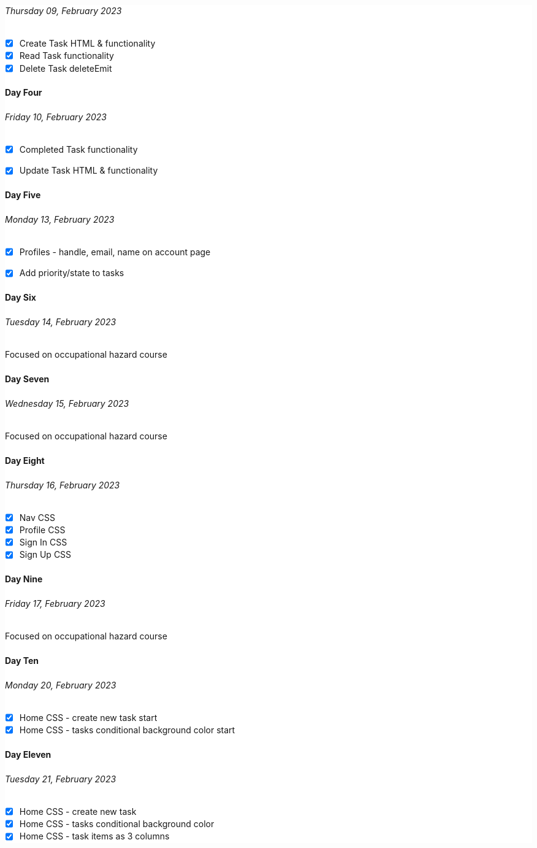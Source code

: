 ###### Thursday 09, February 2023
- [x] Create Task HTML & functionality
- [x] Read Task functionality
- [x] Delete Task deleteEmit 

#### Day Four

###### Friday 10, February 2023

- [x] Completed Task functionality
- [x] Update Task HTML & functionality


#### Day Five

###### Monday 13, February 2023
- [x] Profiles - handle, email, name on account page
- [x] Add priority/state to tasks


#### Day Six

###### Tuesday 14, February 2023
Focused on occupational hazard course


#### Day Seven

###### Wednesday 15, February 2023
Focused on occupational hazard course

#### Day Eight

###### Thursday 16, February 2023
- [x] Nav CSS
- [X] Profile CSS 
- [x] Sign In CSS
- [x] Sign Up CSS

#### Day Nine

###### Friday 17, February 2023
Focused on occupational hazard course

#### Day Ten

###### Monday 20, February 2023
- [x] Home CSS - create new task start
- [x] Home CSS - tasks conditional background color start

#### Day Eleven

###### Tuesday 21, February 2023
- [x] Home CSS - create new task
- [x] Home CSS - tasks conditional background color
- [X] Home CSS - task items as 3 columns 
